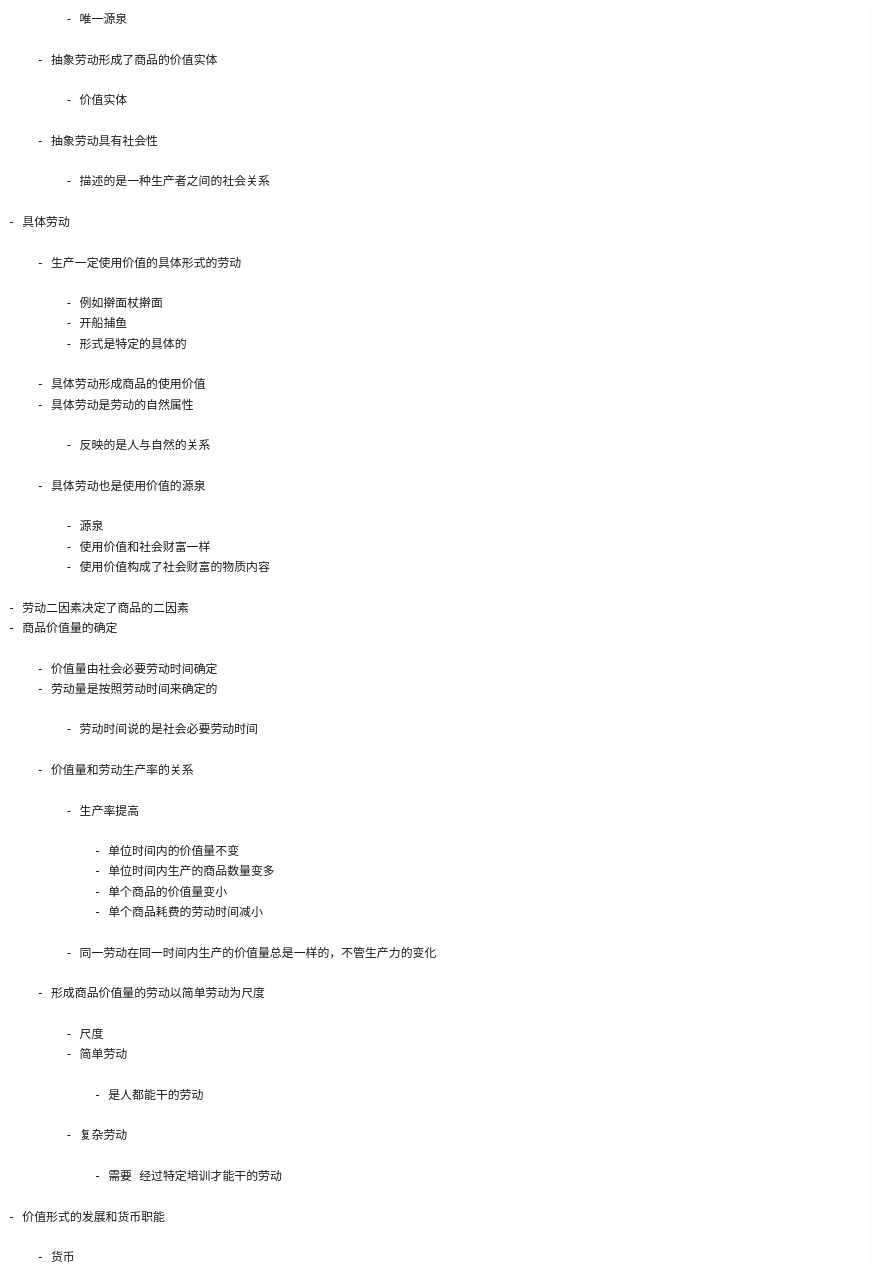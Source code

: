 			- 唯一源泉

		- 抽象劳动形成了商品的价值实体

			- 价值实体

		- 抽象劳动具有社会性

			- 描述的是一种生产者之间的社会关系

	- 具体劳动

		- 生产一定使用价值的具体形式的劳动

			- 例如擀面杖擀面
			- 开船捕鱼
			- 形式是特定的具体的

		- 具体劳动形成商品的使用价值
		- 具体劳动是劳动的自然属性

			- 反映的是人与自然的关系

		- 具体劳动也是使用价值的源泉

			- 源泉
			- 使用价值和社会财富一样
			- 使用价值构成了社会财富的物质内容

	- 劳动二因素决定了商品的二因素
	- 商品价值量的确定

		- 价值量由社会必要劳动时间确定
		- 劳动量是按照劳动时间来确定的

			- 劳动时间说的是社会必要劳动时间

		- 价值量和劳动生产率的关系

			- 生产率提高

				- 单位时间内的价值量不变
				- 单位时间内生产的商品数量变多
				- 单个商品的价值量变小
				- 单个商品耗费的劳动时间减小

			- 同一劳动在同一时间内生产的价值量总是一样的，不管生产力的变化

		- 形成商品价值量的劳动以简单劳动为尺度

			- 尺度
			- 简单劳动

				- 是人都能干的劳动

			- 复杂劳动

				- 需要 经过特定培训才能干的劳动

	- 价值形式的发展和货币职能

		- 货币
